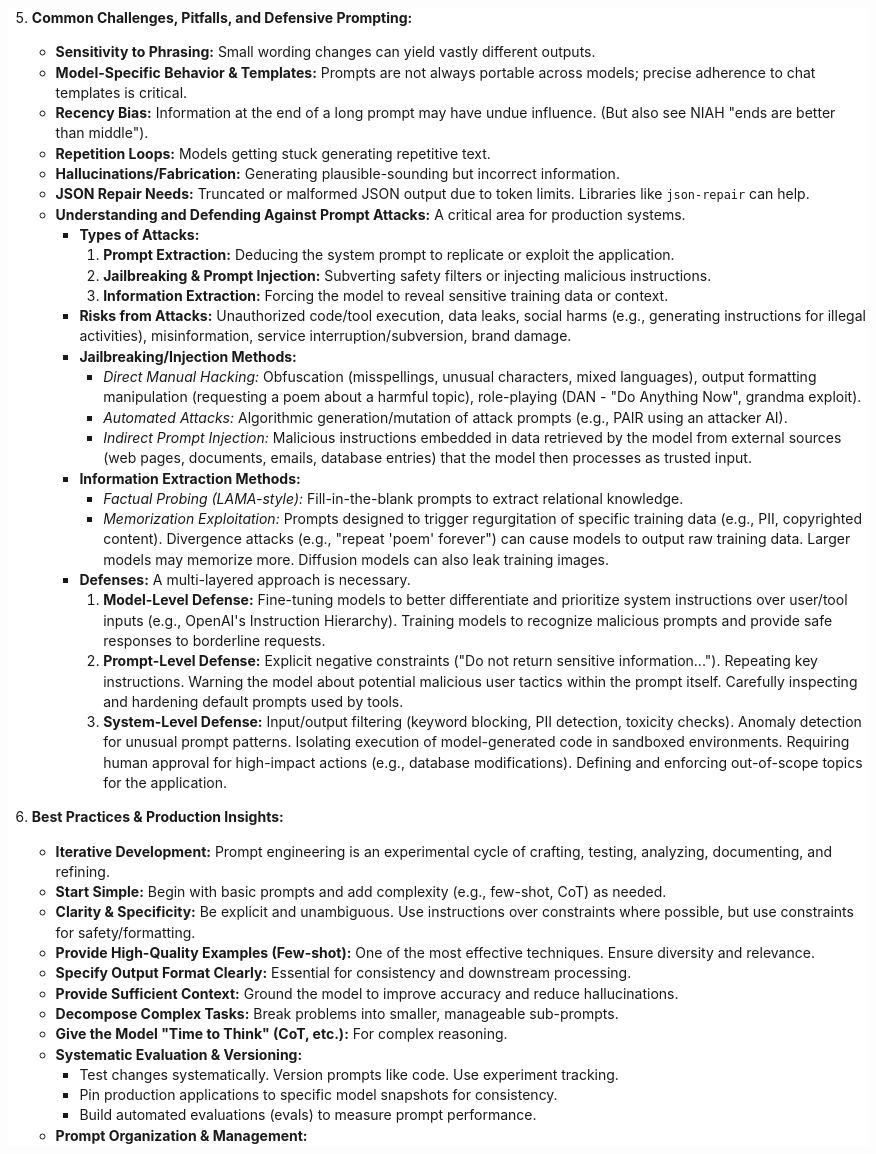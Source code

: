5.  **Common Challenges, Pitfalls, and Defensive Prompting:**
    *   **Sensitivity to Phrasing:** Small wording changes can yield vastly different outputs.
    *   **Model-Specific Behavior & Templates:** Prompts are not always portable across models; precise adherence to chat templates is critical.
    *   **Recency Bias:** Information at the end of a long prompt may have undue influence. (But also see NIAH "ends are better than middle").
    *   **Repetition Loops:** Models getting stuck generating repetitive text.
    *   **Hallucinations/Fabrication:** Generating plausible-sounding but incorrect information.
    *   **JSON Repair Needs:** Truncated or malformed JSON output due to token limits. Libraries like `json-repair` can help.
    *   **Understanding and Defending Against Prompt Attacks:** A critical area for production systems.
        *   **Types of Attacks:**
            1.  **Prompt Extraction:** Deducing the system prompt to replicate or exploit the application.
            2.  **Jailbreaking & Prompt Injection:** Subverting safety filters or injecting malicious instructions.
            3.  **Information Extraction:** Forcing the model to reveal sensitive training data or context.
        *   **Risks from Attacks:** Unauthorized code/tool execution, data leaks, social harms (e.g., generating instructions for illegal activities), misinformation, service interruption/subversion, brand damage.
        *   **Jailbreaking/Injection Methods:**
            *   *Direct Manual Hacking:* Obfuscation (misspellings, unusual characters, mixed languages), output formatting manipulation (requesting a poem about a harmful topic), role-playing (DAN - "Do Anything Now", grandma exploit).
            *   *Automated Attacks:* Algorithmic generation/mutation of attack prompts (e.g., PAIR using an attacker AI).
            *   *Indirect Prompt Injection:* Malicious instructions embedded in data retrieved by the model from external sources (web pages, documents, emails, database entries) that the model then processes as trusted input.
        *   **Information Extraction Methods:**
            *   *Factual Probing (LAMA-style):* Fill-in-the-blank prompts to extract relational knowledge.
            *   *Memorization Exploitation:* Prompts designed to trigger regurgitation of specific training data (e.g., PII, copyrighted content). Divergence attacks (e.g., "repeat 'poem' forever") can cause models to output raw training data. Larger models may memorize more. Diffusion models can also leak training images.
        *   **Defenses:** A multi-layered approach is necessary.
            1.  **Model-Level Defense:** Fine-tuning models to better differentiate and prioritize system instructions over user/tool inputs (e.g., OpenAI's Instruction Hierarchy). Training models to recognize malicious prompts and provide safe responses to borderline requests.
            2.  **Prompt-Level Defense:** Explicit negative constraints ("Do not return sensitive information..."). Repeating key instructions. Warning the model about potential malicious user tactics within the prompt itself. Carefully inspecting and hardening default prompts used by tools.
            3.  **System-Level Defense:** Input/output filtering (keyword blocking, PII detection, toxicity checks). Anomaly detection for unusual prompt patterns. Isolating execution of model-generated code in sandboxed environments. Requiring human approval for high-impact actions (e.g., database modifications). Defining and enforcing out-of-scope topics for the application.

6.  **Best Practices & Production Insights:**
    *   **Iterative Development:** Prompt engineering is an experimental cycle of crafting, testing, analyzing, documenting, and refining.
    *   **Start Simple:** Begin with basic prompts and add complexity (e.g., few-shot, CoT) as needed.
    *   **Clarity & Specificity:** Be explicit and unambiguous. Use instructions over constraints where possible, but use constraints for safety/formatting.
    *   **Provide High-Quality Examples (Few-shot):** One of the most effective techniques. Ensure diversity and relevance.
    *   **Specify Output Format Clearly:** Essential for consistency and downstream processing.
    *   **Provide Sufficient Context:** Ground the model to improve accuracy and reduce hallucinations.
    *   **Decompose Complex Tasks:** Break problems into smaller, manageable sub-prompts.
    *   **Give the Model "Time to Think" (CoT, etc.):** For complex reasoning.
    *   **Systematic Evaluation & Versioning:**
        *   Test changes systematically. Version prompts like code. Use experiment tracking.
        *   Pin production applications to specific model snapshots for consistency.
        *   Build automated evaluations (evals) to measure prompt performance.
    *   **Prompt Organization & Management:**